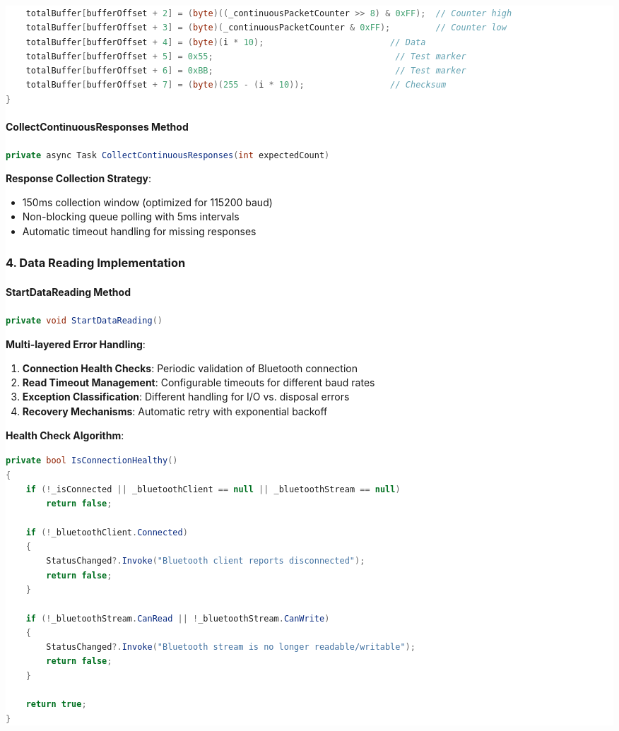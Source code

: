 ```csharp
    totalBuffer[bufferOffset + 2] = (byte)((_continuousPacketCounter >> 8) & 0xFF);  // Counter high
    totalBuffer[bufferOffset + 3] = (byte)(_continuousPacketCounter & 0xFF);         // Counter low
    totalBuffer[bufferOffset + 4] = (byte)(i * 10);                         // Data
    totalBuffer[bufferOffset + 5] = 0x55;                                    // Test marker
    totalBuffer[bufferOffset + 6] = 0xBB;                                    // Test marker
    totalBuffer[bufferOffset + 7] = (byte)(255 - (i * 10));                 // Checksum
}
```

#### CollectContinuousResponses Method
```csharp
private async Task CollectContinuousResponses(int expectedCount)
```

**Response Collection Strategy**:
- 150ms collection window (optimized for 115200 baud)
- Non-blocking queue polling with 5ms intervals
- Automatic timeout handling for missing responses

### 4. Data Reading Implementation

#### StartDataReading Method
```csharp
private void StartDataReading()
```

**Multi-layered Error Handling**:
1. **Connection Health Checks**: Periodic validation of Bluetooth connection
2. **Read Timeout Management**: Configurable timeouts for different baud rates
3. **Exception Classification**: Different handling for I/O vs. disposal errors
4. **Recovery Mechanisms**: Automatic retry with exponential backoff

**Health Check Algorithm**:
```csharp
private bool IsConnectionHealthy()
{
    if (!_isConnected || _bluetoothClient == null || _bluetoothStream == null)
        return false;
        
    if (!_bluetoothClient.Connected)
    {
        StatusChanged?.Invoke("Bluetooth client reports disconnected");
        return false;
    }
    
    if (!_bluetoothStream.CanRead || !_bluetoothStream.CanWrite)
    {
        StatusChanged?.Invoke("Bluetooth stream is no longer readable/writable");
        return false;
    }
    
    return true;
}
```
